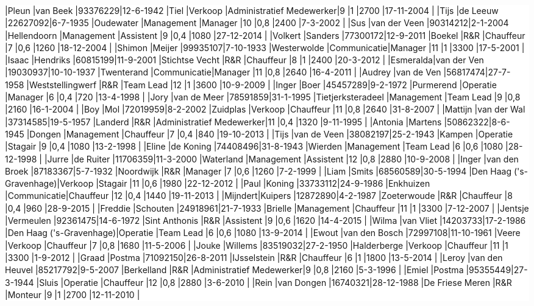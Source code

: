 |Pleun   |van Beek                     |93376229|12-6-1942                                    |Tiel                    |Verkoop     |Administratief Medewerker|9     |1   |2700         |17-11-2004     |
|Tijs    |de Leeuw                     |22627092|6-7-1935                                     |Oudewater               |Management  |Manager                  |10    |0,8 |2400         |7-3-2002       |
|Sus     |van der Veen                 |90314212|2-1-2004                                     |Hellendoorn             |Management  |Assistent                |9     |0,4 |1080         |27-12-2014     |
|Volkert |Sanders                      |77300172|12-9-2011                                    |Boekel                  |R&R         |Chauffeur                |7     |0,6 |1260         |18-12-2004     |
|Shimon  |Meijer                       |99935107|7-10-1933                                    |Westerwolde             |Communicatie|Manager                  |11    |1   |3300         |17-5-2001      |
|Isaac   |Hendriks                     |60815199|11-9-2001                                    |Stichtse Vecht          |R&R         |Chauffeur                |8     |1   |2400         |20-3-2012      |
|Esmeralda|van der Ven                  |19030937|10-10-1937                                   |Twenterand              |Communicatie|Manager                  |11    |0,8 |2640         |16-4-2011      |
|Audrey  |van de Ven                   |56817474|27-7-1958                                    |Weststellingwerf        |R&R         |Team Lead                |12    |1   |3600         |10-9-2009      |
|Inger   |Boer                         |45457289|9-2-1972                                     |Purmerend               |Operatie    |Manager                  |6     |0,4 |720          |13-4-1998      |
|Jory    |van de Meer                  |78591859|31-1-1995                                    |Tietjerksteradeel       |Management  |Team Lead                |9     |0,8 |2160         |16-1-2004      |
|Boy     |Mol                          |72019959|8-2-2002                                     |Zuidplas                |Verkoop     |Chauffeur                |11    |0,8 |2640         |31-8-2007      |
|Mattijn |van der Wal                  |37314585|19-5-1957                                    |Landerd                 |R&R         |Administratief Medewerker|11    |0,4 |1320         |9-11-1995      |
|Antonia |Martens                      |50862322|8-6-1945                                     |Dongen                  |Management  |Chauffeur                |7     |0,4 |840          |19-10-2013     |
|Tijs    |van de Veen                  |38082197|25-2-1943                                    |Kampen                  |Operatie    |Stagair                  |9     |0,4 |1080         |13-2-1998      |
|Eline   |de Koning                    |74408496|31-8-1943                                    |Wierden                 |Management  |Team Lead                |6     |0,6 |1080         |28-12-1998     |
|Jurre   |de Ruiter                    |11706359|11-3-2000                                    |Waterland               |Management  |Assistent                |12    |0,8 |2880         |10-9-2008      |
|Inger   |van den Broek                |87183367|5-7-1932                                     |Noordwijk               |R&R         |Manager                  |7     |0,6 |1260         |7-2-1999       |
|Liam    |Smits                        |68560589|30-5-1994                                    |Den Haag ('s-Gravenhage)|Verkoop     |Stagair                  |11    |0,6 |1980         |22-12-2012     |
|Paul    |Koning                       |33733112|24-9-1986                                    |Enkhuizen               |Communicatie|Chauffeur                |12    |0,4 |1440         |19-11-2013     |
|Mijndert|Kuipers                      |12872890|4-2-1987                                     |Zoeterwoude             |R&R         |Chauffeur                |8     |0,4 |960          |28-9-2015      |
|Freddie |Schouten                     |24918961|21-7-1933                                    |Brielle                 |Management  |Chauffeur                |11    |1   |3300         |7-12-2007      |
|Jentsje |Vermeulen                    |92361475|14-6-1972                                    |Sint Anthonis           |R&R         |Assistent                |9     |0,6 |1620         |14-4-2015      |
|Wilma   |van Vliet                    |14203733|17-2-1986                                    |Den Haag ('s-Gravenhage)|Operatie    |Team Lead                |6     |0,6 |1080         |13-9-2014      |
|Ewout   |van den Bosch                |72997108|11-10-1961                                   |Veere                   |Verkoop     |Chauffeur                |7     |0,8 |1680         |11-5-2006      |
|Jouke   |Willems                      |83519032|27-2-1950                                    |Halderberge             |Verkoop     |Chauffeur                |11    |1   |3300         |1-9-2012       |
|Graad   |Postma                       |71092150|26-8-2011                                    |IJsselstein             |R&R         |Chauffeur                |6     |1   |1800         |13-5-2014      |
|Leroy   |van den Heuvel               |85217792|9-5-2007                                     |Berkelland              |R&R         |Administratief Medewerker|9     |0,8 |2160         |5-3-1996       |
|Emiel   |Postma                       |95355449|27-3-1944                                    |Sluis                   |Operatie    |Chauffeur                |12    |0,8 |2880         |3-6-2010       |
|Rein    |van Dongen                   |16740321|28-12-1988                                   |De Friese Meren         |R&R         |Monteur                  |9     |1   |2700         |12-11-2010     |